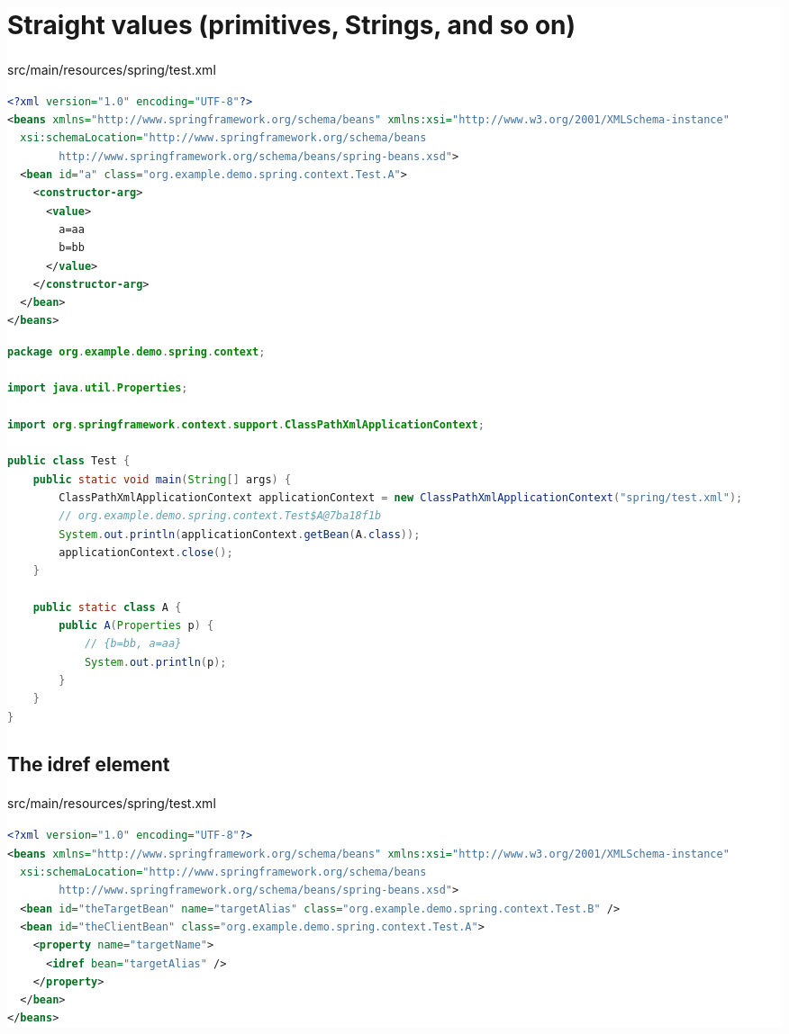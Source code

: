 # Straight values (primitives, Strings, and so on)
src/main/resources/spring/test.xml
```xml
<?xml version="1.0" encoding="UTF-8"?>
<beans xmlns="http://www.springframework.org/schema/beans" xmlns:xsi="http://www.w3.org/2001/XMLSchema-instance"
  xsi:schemaLocation="http://www.springframework.org/schema/beans
        http://www.springframework.org/schema/beans/spring-beans.xsd">
  <bean id="a" class="org.example.demo.spring.context.Test.A">
    <constructor-arg>
      <value>
        a=aa
        b=bb
      </value>
    </constructor-arg>
  </bean>
</beans>
```


```java
package org.example.demo.spring.context;

import java.util.Properties;

import org.springframework.context.support.ClassPathXmlApplicationContext;

public class Test {
    public static void main(String[] args) {
        ClassPathXmlApplicationContext applicationContext = new ClassPathXmlApplicationContext("spring/test.xml");
        // org.example.demo.spring.context.Test$A@7ba18f1b
        System.out.println(applicationContext.getBean(A.class));
        applicationContext.close();
    }

    public static class A {
        public A(Properties p) {
            // {b=bb, a=aa}
            System.out.println(p);
        }
    }
}
```


## The idref element
src/main/resources/spring/test.xml
```xml
<?xml version="1.0" encoding="UTF-8"?>
<beans xmlns="http://www.springframework.org/schema/beans" xmlns:xsi="http://www.w3.org/2001/XMLSchema-instance"
  xsi:schemaLocation="http://www.springframework.org/schema/beans
        http://www.springframework.org/schema/beans/spring-beans.xsd">
  <bean id="theTargetBean" name="targetAlias" class="org.example.demo.spring.context.Test.B" />
  <bean id="theClientBean" class="org.example.demo.spring.context.Test.A">
    <property name="targetName">
      <idref bean="targetAlias" />
    </property>
  </bean>
</beans>
```

